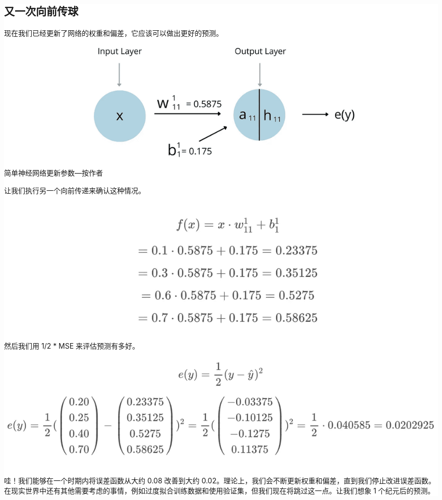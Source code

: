 ## 又一次向前传球

现在我们已经更新了网络的权重和偏差，它应该可以做出更好的预测。

![](img/941b40bc45ea550038cdc40ac7c4be04.png)

简单神经网络更新参数—按作者

让我们执行另一个向前传递来确认这种情况。

![](img/c8a7116fafae2a9538b02bb43b4afe5e.png)

然后我们用 1/2 * MSE 来评估预测有多好。

![](img/ce97068ba39a4c4fd7dfc2904a8eed97.png)

哇！我们能够在一个时期内将误差函数从大约 0.08 改善到大约 0.02。理论上，我们会不断更新权重和偏差，直到我们停止改进误差函数。在现实世界中还有其他需要考虑的事情，例如过度拟合训练数据和使用验证集，但我们现在将跳过这一点。让我们想象 1 个纪元后的预测。
